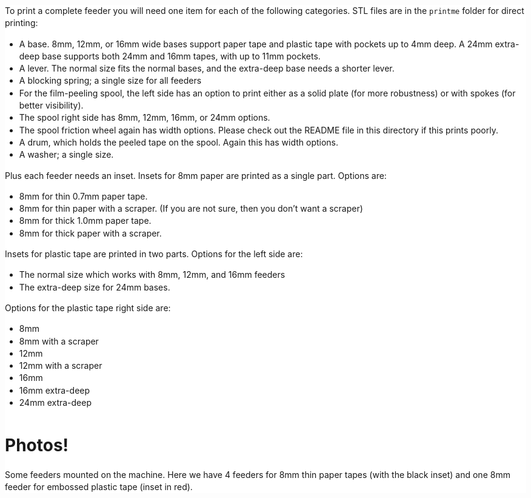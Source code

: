 To print a complete feeder you will need one item for each of the following categories. STL files are in the `printme` folder for direct printing:

- A base. 8mm, 12mm, or 16mm wide bases support paper tape and plastic tape with pockets up to 4mm deep. A 24mm extra-deep base supports both 24mm and 16mm tapes, with up to 11mm pockets.
- A lever. The normal size fits the normal bases, and the extra-deep base needs a shorter lever.
- A blocking spring; a single size for all feeders
- For the film-peeling spool, the left side has an option to print either as a solid plate (for more robustness) or with spokes (for better visibility).
- The spool right side has 8mm, 12mm, 16mm, or 24mm options.
- The spool friction wheel again has width options. Please check out the README file in this directory if this prints poorly.
- A drum, which holds the peeled tape on the spool. Again this has width options.
- A washer; a single size.

Plus each feeder needs an inset. Insets for 8mm paper are printed as a single part. Options are:

- 8mm for thin 0.7mm paper tape.
- 8mm for thin paper with a scraper. (If you are not sure, then you don’t want a scraper)
- 8mm for thick 1.0mm paper tape.
- 8mm for thick paper with a scraper.

Insets for plastic tape are printed in two parts. Options for the left side are:

- The normal size which works with 8mm, 12mm, and 16mm feeders
- The extra-deep size for 24mm bases.

Options for the plastic tape right side are:

- 8mm
- 8mm with a scraper
- 12mm
- 12mm with a scraper
- 16mm
- 16mm extra-deep
- 24mm extra-deep

# Photos!

Some feeders mounted on the machine. Here we have 4 feeders for 8mm thin paper tapes (with the black inset) and one 8mm feeder for embossed plastic tape (inset in red).
